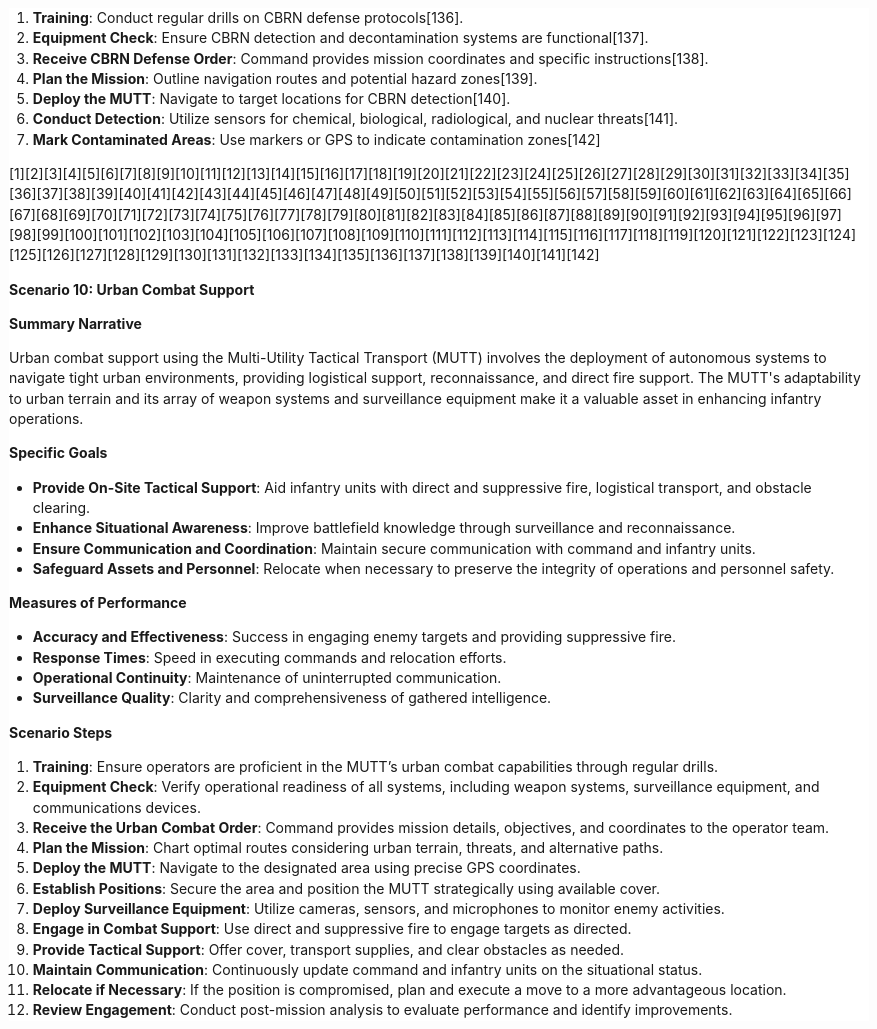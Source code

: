 1. **Training**: Conduct regular drills on CBRN defense protocols[136].
1. **Equipment Check**: Ensure CBRN detection and decontamination systems are functional[137].
1. **Receive CBRN Defense Order**: Command provides mission coordinates and specific instructions[138].
1. **Plan the Mission**: Outline navigation routes and potential hazard zones[139].
1. **Deploy the MUTT**: Navigate to target locations for CBRN detection[140].
1. **Conduct Detection**: Utilize sensors for chemical, biological, radiological, and nuclear threats[141].
1. **Mark Contaminated Areas**: Use markers or GPS to indicate contamination zones[142]

[1][2][3][4][5][6][7][8][9][10][11][12][13][14][15][16][17][18][19][20][21][22][23][24][25][26][27][28][29][30][31][32][33][34][35][36][37][38][39][40][41][42][43][44][45][46][47][48][49][50][51][52][53][54][55][56][57][58][59][60][61][62][63][64][65][66][67][68][69][70][71][72][73][74][75][76][77][78][79][80][81][82][83][84][85][86][87][88][89][90][91][92][93][94][95][96][97][98][99][100][101][102][103][104][105][106][107][108][109][110][111][112][113][114][115][116][117][118][119][120][121][122][123][124][125][126][127][128][129][130][131][132][133][134][135][136][137][138][139][140][141][142]

**Scenario 10: Urban Combat Support**

**Summary Narrative**

Urban combat support using the Multi-Utility Tactical Transport (MUTT) involves the deployment of autonomous systems to navigate tight urban environments, providing logistical support, reconnaissance, and direct fire support. The MUTT's adaptability to urban terrain and its array of weapon systems and surveillance equipment make it a valuable asset in enhancing infantry operations.

**Specific Goals**

- **Provide On-Site Tactical Support**: Aid infantry units with direct and suppressive fire, logistical transport, and obstacle clearing.
- **Enhance Situational Awareness**: Improve battlefield knowledge through surveillance and reconnaissance.
- **Ensure Communication and Coordination**: Maintain secure communication with command and infantry units.
- **Safeguard Assets and Personnel**: Relocate when necessary to preserve the integrity of operations and personnel safety.

**Measures of Performance**

- **Accuracy and Effectiveness**: Success in engaging enemy targets and providing suppressive fire.
- **Response Times**: Speed in executing commands and relocation efforts.
- **Operational Continuity**: Maintenance of uninterrupted communication.
- **Surveillance Quality**: Clarity and comprehensiveness of gathered intelligence.

**Scenario Steps**

1. **Training**: Ensure operators are proficient in the MUTT’s urban combat capabilities through regular drills.
1. **Equipment Check**: Verify operational readiness of all systems, including weapon systems, surveillance equipment, and communications devices.
1. **Receive the Urban Combat Order**: Command provides mission details, objectives, and coordinates to the operator team.
1. **Plan the Mission**: Chart optimal routes considering urban terrain, threats, and alternative paths.
1. **Deploy the MUTT**: Navigate to the designated area using precise GPS coordinates.
1. **Establish Positions**: Secure the area and position the MUTT strategically using available cover.
1. **Deploy Surveillance Equipment**: Utilize cameras, sensors, and microphones to monitor enemy activities.
1. **Engage in Combat Support**: Use direct and suppressive fire to engage targets as directed.
1. **Provide Tactical Support**: Offer cover, transport supplies, and clear obstacles as needed.
1. **Maintain Communication**: Continuously update command and infantry units on the situational status.
1. **Relocate if Necessary**: If the position is compromised, plan and execute a move to a more advantageous location.
1. **Review Engagement**: Conduct post-mission analysis to evaluate performance and identify improvements.